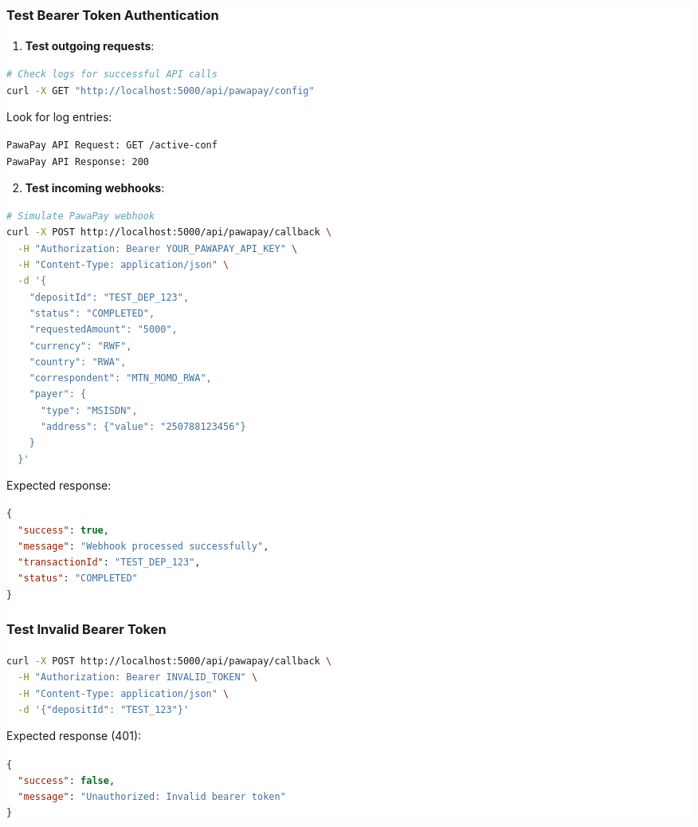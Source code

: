 ### Test Bearer Token Authentication

1. **Test outgoing requests**:

```bash
# Check logs for successful API calls
curl -X GET "http://localhost:5000/api/pawapay/config"
```

Look for log entries:
```
PawaPay API Request: GET /active-conf
PawaPay API Response: 200
```

2. **Test incoming webhooks**:

```bash
# Simulate PawaPay webhook
curl -X POST http://localhost:5000/api/pawapay/callback \
  -H "Authorization: Bearer YOUR_PAWAPAY_API_KEY" \
  -H "Content-Type: application/json" \
  -d '{
    "depositId": "TEST_DEP_123",
    "status": "COMPLETED",
    "requestedAmount": "5000",
    "currency": "RWF",
    "country": "RWA",
    "correspondent": "MTN_MOMO_RWA",
    "payer": {
      "type": "MSISDN",
      "address": {"value": "250788123456"}
    }
  }'
```

Expected response:
```json
{
  "success": true,
  "message": "Webhook processed successfully",
  "transactionId": "TEST_DEP_123",
  "status": "COMPLETED"
}
```

### Test Invalid Bearer Token

```bash
curl -X POST http://localhost:5000/api/pawapay/callback \
  -H "Authorization: Bearer INVALID_TOKEN" \
  -H "Content-Type: application/json" \
  -d '{"depositId": "TEST_123"}'
```

Expected response (401):
```json
{
  "success": false,
  "message": "Unauthorized: Invalid bearer token"
}
```

